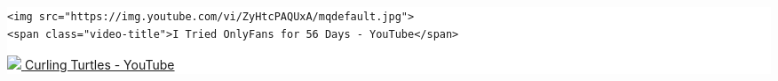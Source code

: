     <img src="https://img.youtube.com/vi/ZyHtcPAQUxA/mqdefault.jpg">
    <span class="video-title">I Tried OnlyFans for 56 Days - YouTube</span>
  </a>
  <a href="https://www.youtube.com/watch?v=n81P1iBxLLE" target="_blank" rel="noopener noreferrer">
    <img src="https://img.youtube.com/vi/n81P1iBxLLE/mqdefault.jpg">
    <span class="video-title">Curling Turtles - YouTube</span>
  </a>
</div>

<style>
.thumbnail-tiles {
  display: flex;
  flex-wrap: wrap;
  gap: 10px;
  margin-bottom: 1em;

  a {
    position: relative;
    border-radius: 4px;
    overflow: hidden;
    box-shadow: 0 2px 4px rgba(0,0,0,0.1);
    transition: transform 0.2s ease;

    &:hover {
      transform: scale(1.05);
    }
  }

  img {
    width: 160px;
  }

  .video-title {
    position: absolute;
    inset: 0;
    background-color: rgba(0, 0, 0, 0.7);
    color: white;
    padding: 4px 6px;
    font-size: 11px;
    line-height: 1.3;
    opacity: 0;
    transition: opacity 0.2s ease;
    overflow: hidden;
    text-overflow: ellipsis;
    display: -webkit-box;
    -webkit-line-clamp: 6;
    -webkit-box-orient: vertical;

    &:hover {
      opacity: 1;
    }
  }
}
</style>